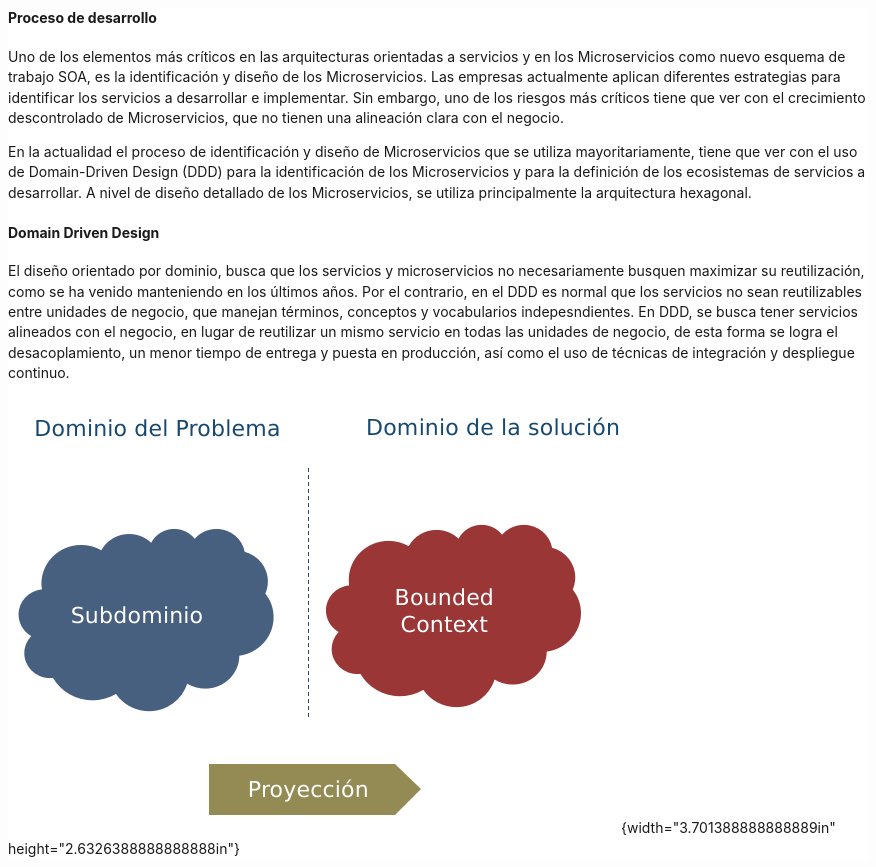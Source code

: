 
#### Proceso de desarrollo
Uno de los elementos más críticos en las arquitecturas orientadas a
servicios y en los Microservicios como nuevo esquema de trabajo SOA, es
la identificación y diseño de los Microservicios. Las empresas
actualmente aplican diferentes estrategias para identificar los
servicios a desarrollar e implementar. Sin embargo, uno de los riesgos
más críticos tiene que ver con el crecimiento descontrolado de
Microservicios, que no tienen una alineación clara con el negocio.

En la actualidad el proceso de identificación y diseño de Microservicios
que se utiliza mayoritariamente, tiene que ver con el uso de
Domain-Driven Design (DDD) para la identificación de los Microservicios
y para la definición de los ecosistemas de servicios a desarrollar. A
nivel de diseño detallado de los Microservicios, se utiliza
principalmente la arquitectura hexagonal.

#### Domain Driven Design

El diseño orientado por dominio, busca que los servicios y
microservicios no necesariamente busquen maximizar su reutilización,
como se ha venido manteniendo en los últimos años. Por el contrario, en
el DDD es normal que los servicios no sean reutilizables entre unidades
de negocio, que manejan términos, conceptos y vocabularios
indepesndientes. En DDD, se busca tener servicios alineados con el
negocio, en lugar de reutilizar un mismo servicio en todas las unidades
de negocio, de esta forma se logra el desacoplamiento, un menor tiempo
de entrega y puesta en producción, así como el uso de técnicas de
integración y despliegue continuo.

![](./images/media/image1.png){width="3.701388888888889in"
height="2.6326388888888888in"}
